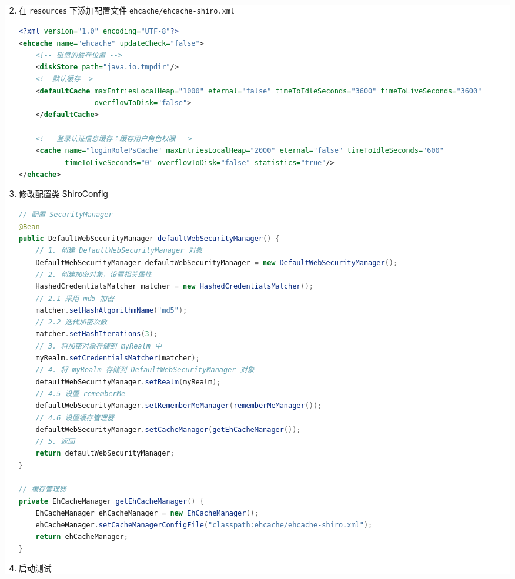 2. 在 `resources` 下添加配置文件 `ehcache/ehcache-shiro.xml`

    ```xml
    <?xml version="1.0" encoding="UTF-8"?>
    <ehcache name="ehcache" updateCheck="false">
        <!-- 磁盘的缓存位置 -->
        <diskStore path="java.io.tmpdir"/>
        <!--默认缓存-->
        <defaultCache maxEntriesLocalHeap="1000" eternal="false" timeToIdleSeconds="3600" timeToLiveSeconds="3600"
                      overflowToDisk="false">
        </defaultCache>
    
        <!-- 登录认证信息缓存：缓存用户角色权限 -->
        <cache name="loginRolePsCache" maxEntriesLocalHeap="2000" eternal="false" timeToIdleSeconds="600"
               timeToLiveSeconds="0" overflowToDisk="false" statistics="true"/>
    </ehcache>
    ```

3. 修改配置类 ShiroConfig

    ```java
    // 配置 SecurityManager
    @Bean
    public DefaultWebSecurityManager defaultWebSecurityManager() {
        // 1. 创建 DefaultWebSecurityManager 对象
        DefaultWebSecurityManager defaultWebSecurityManager = new DefaultWebSecurityManager();
        // 2. 创建加密对象，设置相关属性
        HashedCredentialsMatcher matcher = new HashedCredentialsMatcher();
        // 2.1 采用 md5 加密
        matcher.setHashAlgorithmName("md5");
        // 2.2 迭代加密次数
        matcher.setHashIterations(3);
        // 3. 将加密对象存储到 myRealm 中
        myRealm.setCredentialsMatcher(matcher);
        // 4. 将 myRealm 存储到 DefaultWebSecurityManager 对象
        defaultWebSecurityManager.setRealm(myRealm);
        // 4.5 设置 rememberMe
        defaultWebSecurityManager.setRememberMeManager(rememberMeManager());
        // 4.6 设置缓存管理器
        defaultWebSecurityManager.setCacheManager(getEhCacheManager());
        // 5. 返回
        return defaultWebSecurityManager;
    }
    
    // 缓存管理器
    private EhCacheManager getEhCacheManager() {
        EhCacheManager ehCacheManager = new EhCacheManager();
        ehCacheManager.setCacheManagerConfigFile("classpath:ehcache/ehcache-shiro.xml");
        return ehCacheManager;
    }
    ```

4. 启动测试
